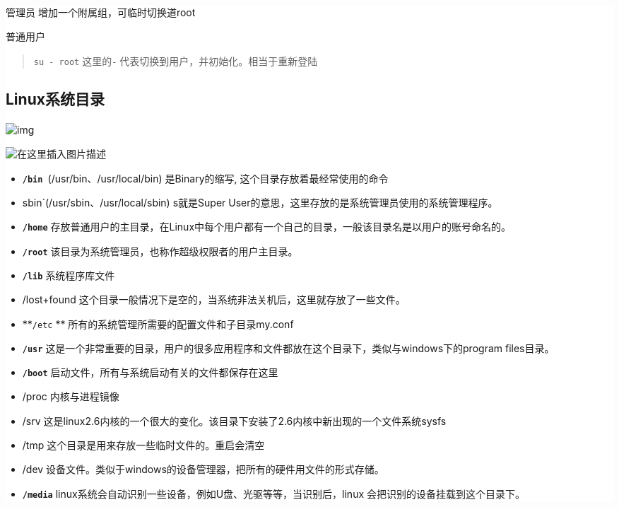 管理员 增加一个附属组，可临时切换道root

普通用户

> `su - root` 这里的`-` 代表切换到用户，并初始化。相当于重新登陆







## Linux系统目录

![img](/Image/A1.Linux基础-photo/68747470733a2f2f63732d6e6f7465732d313235363130393739362e636f732e61702d6775616e677a686f752e6d7971636c6f75642e636f6d2f6c696e75782d66696c6573797374656d2e706e67)

![在这里插入图片描述](/Image/A1.Linux基础-photo/20200109132835994.png)


- **`/bin `**(/usr/bin、/usr/local/bin)
  是Binary的缩写, 这个目录存放着最经常使用的命令

- sbin`(/usr/sbin、/usr/local/sbin)
  s就是Super User的意思，这里存放的是系统管理员使用的系统管理程序。

- **`/home`**
  存放普通用户的主目录，在Linux中每个用户都有一个自己的目录，一般该目录名是以用户的账号命名的。

- **`/root`**
  该目录为系统管理员，也称作超级权限者的用户主目录。

- **`/lib`**
  系统程序库文件

- /lost+found
  这个目录一般情况下是空的，当系统非法关机后，这里就存放了一些文件。

- **`/etc` **
  所有的系统管理所需要的配置文件和子目录my.conf

- **`/usr`** 
  这是一个非常重要的目录，用户的很多应用程序和文件都放在这个目录下，类似与windows下的program files目录。

- **`/boot`** 
  启动文件，所有与系统启动有关的文件都保存在这里

- /proc
  内核与进程镜像

- /srv
  这是linux2.6内核的一个很大的变化。该目录下安装了2.6内核中新出现的一个文件系统sysfs

- /tmp
  这个目录是用来存放一些临时文件的。重启会清空

- /dev
  设备文件。类似于windows的设备管理器，把所有的硬件用文件的形式存储。

- **`/media`**
  linux系统会自动识别一些设备，例如U盘、光驱等等，当识别后，linux 会把识别的设备挂载到这个目录下。
